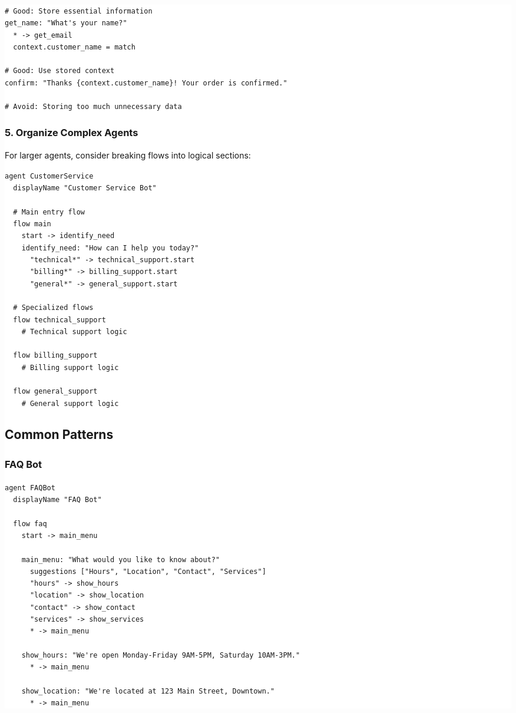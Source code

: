 ```rcl
# Good: Store essential information
get_name: "What's your name?"
  * -> get_email
  context.customer_name = match

# Good: Use stored context
confirm: "Thanks {context.customer_name}! Your order is confirmed."

# Avoid: Storing too much unnecessary data
```

### 5. Organize Complex Agents

For larger agents, consider breaking flows into logical sections:

```rcl
agent CustomerService
  displayName "Customer Service Bot"
  
  # Main entry flow
  flow main
    start -> identify_need
    identify_need: "How can I help you today?"
      "technical*" -> technical_support.start
      "billing*" -> billing_support.start
      "general*" -> general_support.start
  
  # Specialized flows
  flow technical_support
    # Technical support logic
    
  flow billing_support
    # Billing support logic
    
  flow general_support
    # General support logic
```

## Common Patterns

### FAQ Bot

```rcl
agent FAQBot
  displayName "FAQ Bot"
  
  flow faq
    start -> main_menu
    
    main_menu: "What would you like to know about?"
      suggestions ["Hours", "Location", "Contact", "Services"]
      "hours" -> show_hours
      "location" -> show_location
      "contact" -> show_contact
      "services" -> show_services
      * -> main_menu
      
    show_hours: "We're open Monday-Friday 9AM-5PM, Saturday 10AM-3PM."
      * -> main_menu
      
    show_location: "We're located at 123 Main Street, Downtown."
      * -> main_menu
```

